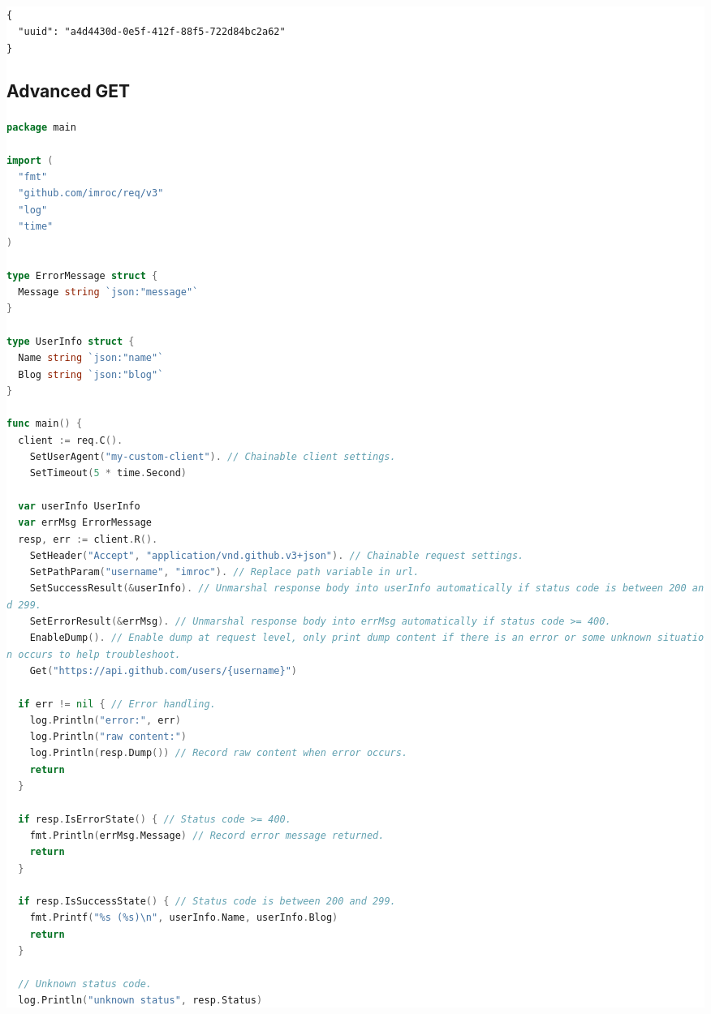 ```txt
{
  "uuid": "a4d4430d-0e5f-412f-88f5-722d84bc2a62"
}
```

## <a name="Advanced-Get">Advanced GET</a>

```go
package main

import (
  "fmt"
  "github.com/imroc/req/v3"
  "log"
  "time"
)

type ErrorMessage struct {
  Message string `json:"message"`
}

type UserInfo struct {
  Name string `json:"name"`
  Blog string `json:"blog"`
}

func main() {
  client := req.C().
    SetUserAgent("my-custom-client"). // Chainable client settings.
    SetTimeout(5 * time.Second)

  var userInfo UserInfo
  var errMsg ErrorMessage
  resp, err := client.R().
    SetHeader("Accept", "application/vnd.github.v3+json"). // Chainable request settings.
    SetPathParam("username", "imroc"). // Replace path variable in url.
    SetSuccessResult(&userInfo). // Unmarshal response body into userInfo automatically if status code is between 200 and 299.
    SetErrorResult(&errMsg). // Unmarshal response body into errMsg automatically if status code >= 400.
    EnableDump(). // Enable dump at request level, only print dump content if there is an error or some unknown situation occurs to help troubleshoot.
    Get("https://api.github.com/users/{username}")

  if err != nil { // Error handling.
    log.Println("error:", err)
    log.Println("raw content:")
    log.Println(resp.Dump()) // Record raw content when error occurs.
    return
  }

  if resp.IsErrorState() { // Status code >= 400.
    fmt.Println(errMsg.Message) // Record error message returned.
    return
  }

  if resp.IsSuccessState() { // Status code is between 200 and 299.
    fmt.Printf("%s (%s)\n", userInfo.Name, userInfo.Blog)
    return
  }

  // Unknown status code.
  log.Println("unknown status", resp.Status)
```